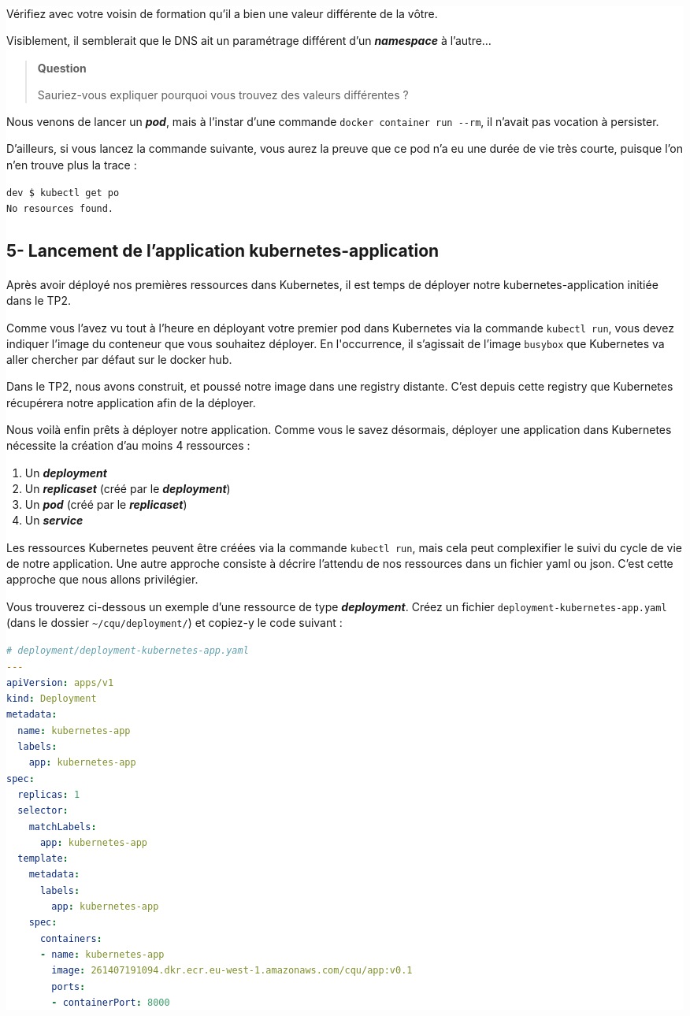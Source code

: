 Vérifiez avec votre voisin de formation qu’il a bien une valeur différente de la vôtre.

Visiblement, il semblerait que le DNS ait un paramétrage différent d’un ***namespace*** à l’autre…

> **Question**
>
> Sauriez-vous expliquer pourquoi vous trouvez des valeurs différentes ?

Nous venons de lancer un ***pod***, mais à l’instar d’une commande `docker container run --rm`, il n’avait pas vocation à persister.

D’ailleurs, si vous lancez la commande suivante, vous aurez la preuve que ce pod n’a eu une durée de vie très courte, puisque l’on n’en trouve plus la trace :

```sh
dev $ kubectl get po
No resources found.
```

## 5- Lancement de l’application kubernetes-application

Après avoir déployé nos premières ressources dans Kubernetes, il est temps de déployer notre kubernetes-application initiée dans le TP2.

Comme vous l’avez vu tout à l’heure en déployant votre premier pod dans Kubernetes via la commande `kubectl run`, vous devez indiquer l’image du conteneur que vous souhaitez déployer. En l'occurrence, il s’agissait de l’image `busybox` que Kubernetes va aller chercher par défaut sur le docker hub.

Dans le TP2, nous avons construit, et poussé notre image dans une registry distante. C’est depuis cette registry que Kubernetes récupérera notre application afin de la déployer.

Nous voilà enfin prêts à déployer notre application. Comme vous le savez désormais, déployer une application dans Kubernetes nécessite la création d’au moins 4 ressources :
1. Un ***deployment***
1. Un ***replicaset*** (créé par le ***deployment***)
1. Un ***pod*** (créé par le ***replicaset***)
1. Un ***service***

Les ressources Kubernetes peuvent être créées via la commande `kubectl run`, mais cela peut complexifier le suivi du cycle de vie de notre application. Une autre approche consiste à décrire l’attendu de nos ressources dans un fichier yaml ou json. C’est cette approche que nous allons privilégier.

Vous trouverez ci-dessous un exemple d’une ressource de type ***deployment***. Créez un fichier `deployment-kubernetes-app.yaml` (dans le dossier  `~/cqu/deployment/`) et copiez-y le code suivant :

```yaml
# deployment/deployment-kubernetes-app.yaml
---
apiVersion: apps/v1
kind: Deployment
metadata:
  name: kubernetes-app
  labels:
    app: kubernetes-app
spec:
  replicas: 1
  selector:
    matchLabels:
      app: kubernetes-app
  template:
    metadata:
      labels:
        app: kubernetes-app
    spec:
      containers:
      - name: kubernetes-app
        image: 261407191094.dkr.ecr.eu-west-1.amazonaws.com/cqu/app:v0.1
        ports:
        - containerPort: 8000
```